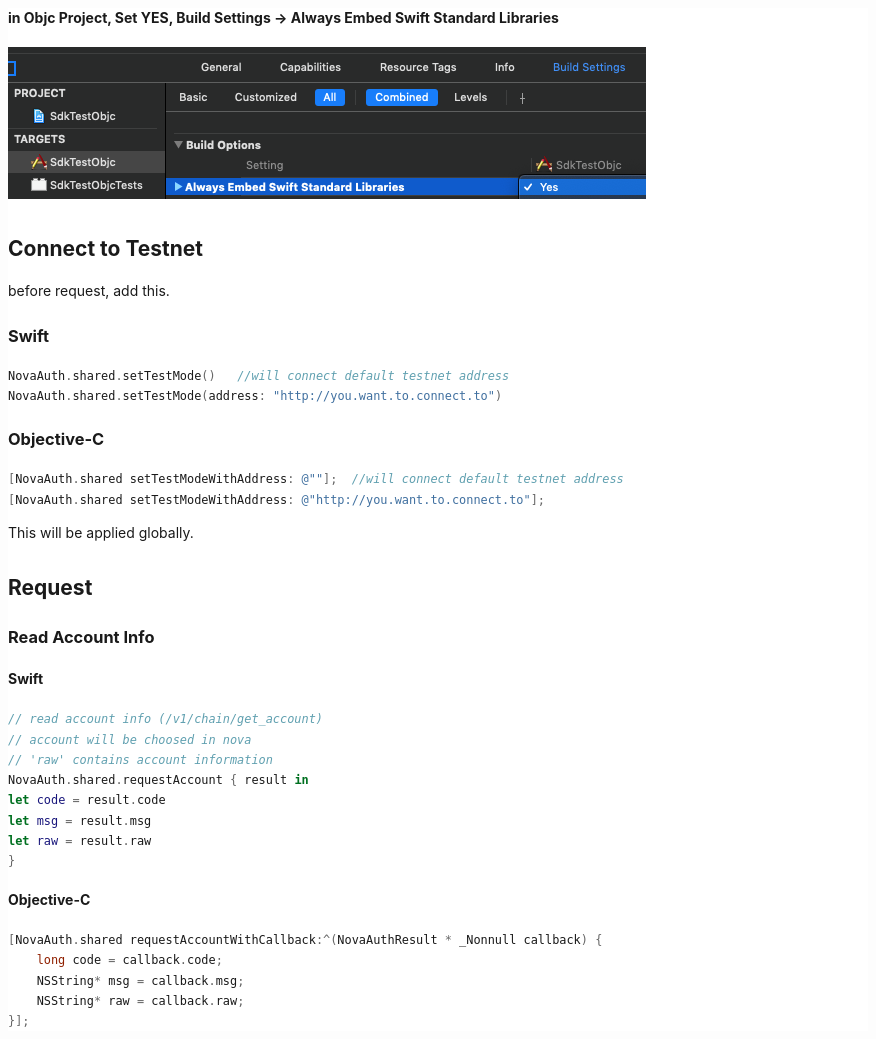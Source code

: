 #### in Objc Project, Set YES, Build Settings -> Always Embed Swift Standard Libraries
![](images/objc.png)

## Connect to Testnet

before request, add this.

### Swift
```swift
NovaAuth.shared.setTestMode()   //will connect default testnet address
NovaAuth.shared.setTestMode(address: "http://you.want.to.connect.to")
```

### Objective-C
```Objective-c
[NovaAuth.shared setTestModeWithAddress: @""];  //will connect default testnet address
[NovaAuth.shared setTestModeWithAddress: @"http://you.want.to.connect.to"];
```

This will be applied globally.

## Request

### Read Account Info
#### Swift
```swift
// read account info (/v1/chain/get_account)
// account will be choosed in nova
// 'raw' contains account information
NovaAuth.shared.requestAccount { result in
let code = result.code
let msg = result.msg
let raw = result.raw
}
```

#### Objective-C
```Objective-c
[NovaAuth.shared requestAccountWithCallback:^(NovaAuthResult * _Nonnull callback) {
    long code = callback.code;
    NSString* msg = callback.msg;
    NSString* raw = callback.raw;
}];
```


[1]: https://apple.co/2NZZrUj
[2]: http://eosnova.io